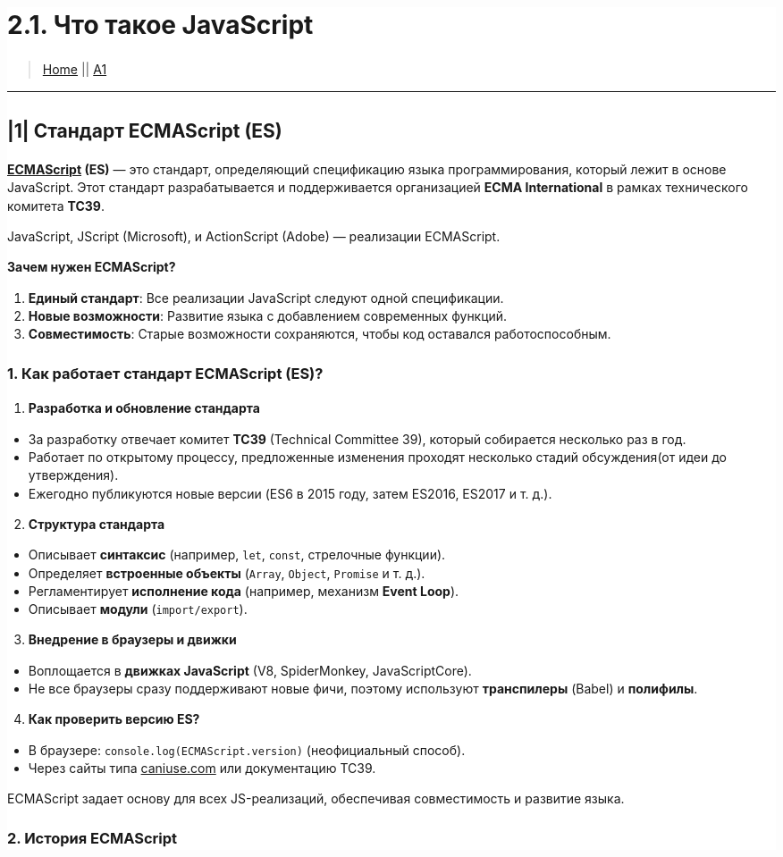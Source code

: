 # **2.1. Что такое JavaScript**

> [Home](../readme.md)
> || [A1](./0%20Index.md)

---

## |1| **Стандарт ECMAScript (ES)**

**[ECMAScript](https://ru.wikipedia.org/wiki/ECMAScript) (ES)** — это стандарт, определяющий спецификацию языка программирования, который лежит в основе JavaScript. Этот стандарт разрабатывается и поддерживается организацией **ECMA International** в рамках технического комитета **TC39**.

JavaScript, JScript (Microsoft), и ActionScript (Adobe) — реализации ECMAScript.

**Зачем нужен ECMAScript?**

1. **Единый стандарт**:
   Все реализации JavaScript следуют одной спецификации.
2. **Новые возможности**:
   Развитие языка с добавлением современных функций.
3. **Совместимость**:
   Старые возможности сохраняются, чтобы код оставался работоспособным.

### 1. **Как работает стандарт ECMAScript (ES)?**

1. **Разработка и обновление стандарта**

-   За разработку отвечает комитет **TC39** (Technical Committee 39), который собирается несколько раз в год.
-   Работает по открытому процессу, предложенные изменения проходят несколько стадий обсуждения(от идеи до утверждения).
-   Ежегодно публикуются новые версии (ES6 в 2015 году, затем ES2016, ES2017 и т. д.).

2. **Структура стандарта**

-   Описывает **синтаксис** (например, `let`, `const`, стрелочные функции).
-   Определяет **встроенные объекты** (`Array`, `Object`, `Promise` и т. д.).
-   Регламентирует **исполнение кода** (например, механизм **Event Loop**).
-   Описывает **модули** (`import/export`).

3. **Внедрение в браузеры и движки**

-   Воплощается в **движках JavaScript** (V8, SpiderMonkey, JavaScriptCore).
-   Не все браузеры сразу поддерживают новые фичи, поэтому используют **транспилеры** (Babel) и **полифилы**.

4. **Как проверить версию ES?**

-   В браузере: `console.log(ECMAScript.version)` (неофициальный способ).
-   Через сайты типа [caniuse.com](https://caniuse.com/) или документацию TC39.

ECMAScript задает основу для всех JS-реализаций, обеспечивая совместимость и развитие языка.

### 2. **История ECMAScript**
